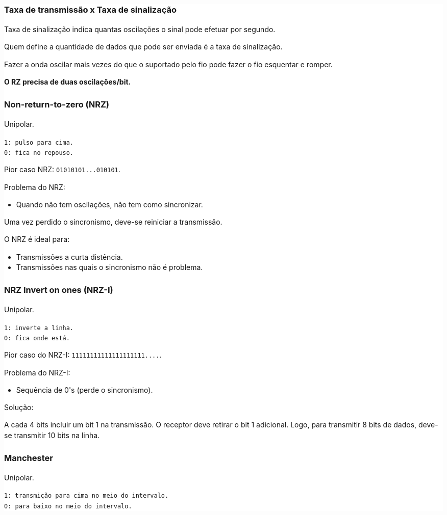 ### Taxa de transmissão x Taxa de sinalização

Taxa de sinalização indica quantas oscilações o sinal pode efetuar por segundo.

Quem define a quantidade de dados que pode ser enviada é a taxa de sinalização.

Fazer a onda oscilar mais vezes do que o suportado pelo fio pode fazer o fio
esquentar e romper.

**O RZ precisa de duas oscilações/bit.**

### Non-return-to-zero (NRZ)

Unipolar.

```
1: pulso para cima.
0: fica no repouso.
```

Pior caso NRZ: `01010101...010101`.

Problema do NRZ: 
* Quando não tem oscilações, não tem como sincronizar.

Uma vez perdido o sincronismo, deve-se reiniciar a transmissão.

O NRZ é ideal para:
* Transmissões a curta distência.
* Transmissões nas quais o sincronismo não é problema.

### NRZ Invert on ones (NRZ-I)

Unipolar.

```
1: inverte a linha.
0: fica onde está.
```

Pior caso do NRZ-I: `11111111111111111111....`.

Problema do NRZ-I:
* Sequência de 0's (perde o sincronismo).

Solução:

A cada 4 bits incluir um bit 1 na transmissão. O receptor deve retirar o bit 1
adicional. Logo, para transmitir 8 bits de dados, deve-se transmitir 10 bits na
linha.

### Manchester

Unipolar.

```
1: transmição para cima no meio do intervalo.
0: para baixo no meio do intervalo.
```

